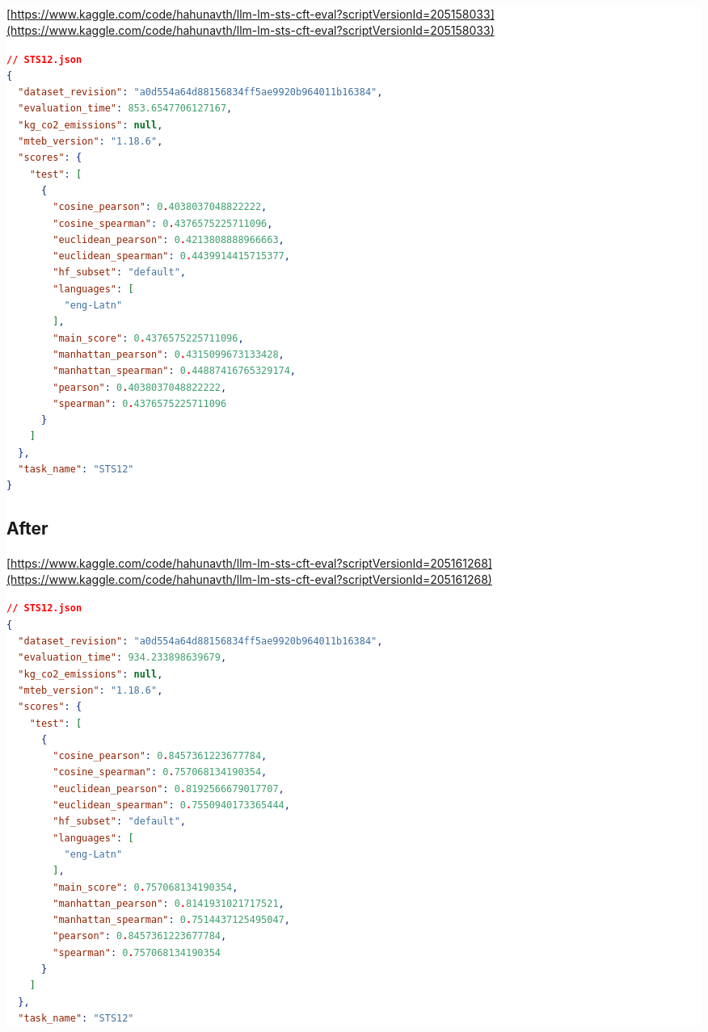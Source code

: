 [https://www.kaggle.com/code/hahunavth/llm-lm-sts-cft-eval?scriptVersionId=205158033](https://www.kaggle.com/code/hahunavth/llm-lm-sts-cft-eval?scriptVersionId=205158033)

```json
// STS12.json
{
  "dataset_revision": "a0d554a64d88156834ff5ae9920b964011b16384",
  "evaluation_time": 853.6547706127167,
  "kg_co2_emissions": null,
  "mteb_version": "1.18.6",
  "scores": {
    "test": [
      {
        "cosine_pearson": 0.4038037048822222,
        "cosine_spearman": 0.4376575225711096,
        "euclidean_pearson": 0.4213808888966663,
        "euclidean_spearman": 0.4439914415715377,
        "hf_subset": "default",
        "languages": [
          "eng-Latn"
        ],
        "main_score": 0.4376575225711096,
        "manhattan_pearson": 0.4315099673133428,
        "manhattan_spearman": 0.44887416765329174,
        "pearson": 0.4038037048822222,
        "spearman": 0.4376575225711096
      }
    ]
  },
  "task_name": "STS12"
}
```

## After

[https://www.kaggle.com/code/hahunavth/llm-lm-sts-cft-eval?scriptVersionId=205161268](https://www.kaggle.com/code/hahunavth/llm-lm-sts-cft-eval?scriptVersionId=205161268)

```json
// STS12.json
{
  "dataset_revision": "a0d554a64d88156834ff5ae9920b964011b16384",
  "evaluation_time": 934.233898639679,
  "kg_co2_emissions": null,
  "mteb_version": "1.18.6",
  "scores": {
    "test": [
      {
        "cosine_pearson": 0.8457361223677784,
        "cosine_spearman": 0.757068134190354,
        "euclidean_pearson": 0.8192566679017707,
        "euclidean_spearman": 0.7550940173365444,
        "hf_subset": "default",
        "languages": [
          "eng-Latn"
        ],
        "main_score": 0.757068134190354,
        "manhattan_pearson": 0.8141931021717521,
        "manhattan_spearman": 0.7514437125495047,
        "pearson": 0.8457361223677784,
        "spearman": 0.757068134190354
      }
    ]
  },
  "task_name": "STS12"
```